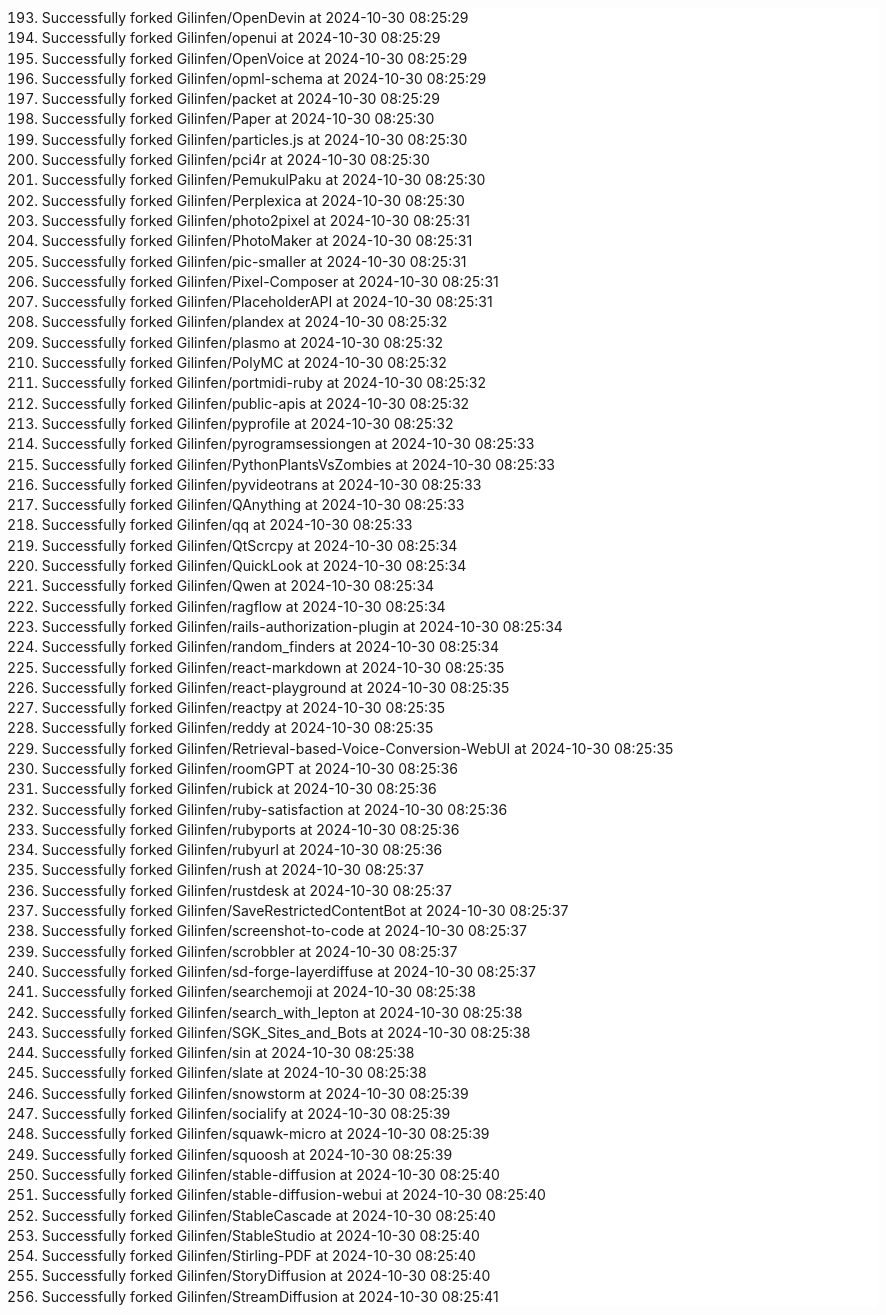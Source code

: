 193. Successfully forked Gilinfen/OpenDevin at 2024-10-30 08:25:29
194. Successfully forked Gilinfen/openui at 2024-10-30 08:25:29
195. Successfully forked Gilinfen/OpenVoice at 2024-10-30 08:25:29
196. Successfully forked Gilinfen/opml-schema at 2024-10-30 08:25:29
197. Successfully forked Gilinfen/packet at 2024-10-30 08:25:29
198. Successfully forked Gilinfen/Paper at 2024-10-30 08:25:30
199. Successfully forked Gilinfen/particles.js at 2024-10-30 08:25:30
200. Successfully forked Gilinfen/pci4r at 2024-10-30 08:25:30
201. Successfully forked Gilinfen/PemukulPaku at 2024-10-30 08:25:30
202. Successfully forked Gilinfen/Perplexica at 2024-10-30 08:25:30
203. Successfully forked Gilinfen/photo2pixel at 2024-10-30 08:25:31
204. Successfully forked Gilinfen/PhotoMaker at 2024-10-30 08:25:31
205. Successfully forked Gilinfen/pic-smaller at 2024-10-30 08:25:31
206. Successfully forked Gilinfen/Pixel-Composer at 2024-10-30 08:25:31
207. Successfully forked Gilinfen/PlaceholderAPI at 2024-10-30 08:25:31
208. Successfully forked Gilinfen/plandex at 2024-10-30 08:25:32
209. Successfully forked Gilinfen/plasmo at 2024-10-30 08:25:32
210. Successfully forked Gilinfen/PolyMC at 2024-10-30 08:25:32
211. Successfully forked Gilinfen/portmidi-ruby at 2024-10-30 08:25:32
212. Successfully forked Gilinfen/public-apis at 2024-10-30 08:25:32
213. Successfully forked Gilinfen/pyprofile at 2024-10-30 08:25:32
214. Successfully forked Gilinfen/pyrogramsessiongen at 2024-10-30 08:25:33
215. Successfully forked Gilinfen/PythonPlantsVsZombies at 2024-10-30 08:25:33
216. Successfully forked Gilinfen/pyvideotrans at 2024-10-30 08:25:33
217. Successfully forked Gilinfen/QAnything at 2024-10-30 08:25:33
218. Successfully forked Gilinfen/qq at 2024-10-30 08:25:33
219. Successfully forked Gilinfen/QtScrcpy at 2024-10-30 08:25:34
220. Successfully forked Gilinfen/QuickLook at 2024-10-30 08:25:34
221. Successfully forked Gilinfen/Qwen at 2024-10-30 08:25:34
222. Successfully forked Gilinfen/ragflow at 2024-10-30 08:25:34
223. Successfully forked Gilinfen/rails-authorization-plugin at 2024-10-30 08:25:34
224. Successfully forked Gilinfen/random_finders at 2024-10-30 08:25:34
225. Successfully forked Gilinfen/react-markdown at 2024-10-30 08:25:35
226. Successfully forked Gilinfen/react-playground at 2024-10-30 08:25:35
227. Successfully forked Gilinfen/reactpy at 2024-10-30 08:25:35
228. Successfully forked Gilinfen/reddy at 2024-10-30 08:25:35
229. Successfully forked Gilinfen/Retrieval-based-Voice-Conversion-WebUI at 2024-10-30 08:25:35
230. Successfully forked Gilinfen/roomGPT at 2024-10-30 08:25:36
231. Successfully forked Gilinfen/rubick at 2024-10-30 08:25:36
232. Successfully forked Gilinfen/ruby-satisfaction at 2024-10-30 08:25:36
233. Successfully forked Gilinfen/rubyports at 2024-10-30 08:25:36
234. Successfully forked Gilinfen/rubyurl at 2024-10-30 08:25:36
235. Successfully forked Gilinfen/rush at 2024-10-30 08:25:37
236. Successfully forked Gilinfen/rustdesk at 2024-10-30 08:25:37
237. Successfully forked Gilinfen/SaveRestrictedContentBot at 2024-10-30 08:25:37
238. Successfully forked Gilinfen/screenshot-to-code at 2024-10-30 08:25:37
239. Successfully forked Gilinfen/scrobbler at 2024-10-30 08:25:37
240. Successfully forked Gilinfen/sd-forge-layerdiffuse at 2024-10-30 08:25:37
241. Successfully forked Gilinfen/searchemoji at 2024-10-30 08:25:38
242. Successfully forked Gilinfen/search_with_lepton at 2024-10-30 08:25:38
243. Successfully forked Gilinfen/SGK_Sites_and_Bots at 2024-10-30 08:25:38
244. Successfully forked Gilinfen/sin at 2024-10-30 08:25:38
245. Successfully forked Gilinfen/slate at 2024-10-30 08:25:38
246. Successfully forked Gilinfen/snowstorm at 2024-10-30 08:25:39
247. Successfully forked Gilinfen/socialify at 2024-10-30 08:25:39
248. Successfully forked Gilinfen/squawk-micro at 2024-10-30 08:25:39
249. Successfully forked Gilinfen/squoosh at 2024-10-30 08:25:39
250. Successfully forked Gilinfen/stable-diffusion at 2024-10-30 08:25:40
251. Successfully forked Gilinfen/stable-diffusion-webui at 2024-10-30 08:25:40
252. Successfully forked Gilinfen/StableCascade at 2024-10-30 08:25:40
253. Successfully forked Gilinfen/StableStudio at 2024-10-30 08:25:40
254. Successfully forked Gilinfen/Stirling-PDF at 2024-10-30 08:25:40
255. Successfully forked Gilinfen/StoryDiffusion at 2024-10-30 08:25:40
256. Successfully forked Gilinfen/StreamDiffusion at 2024-10-30 08:25:41